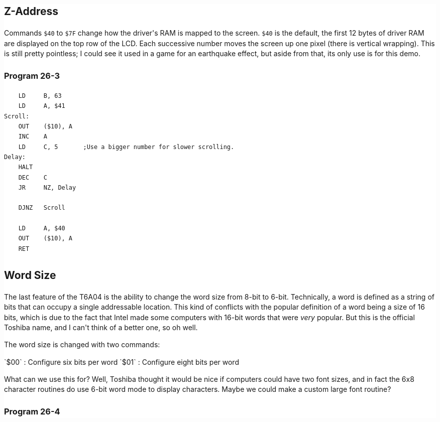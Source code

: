 Z-Address
---------

Commands `$40` to `$7F` change how the driver's RAM is mapped to the
screen. `$40` is the default, the first 12 bytes of driver RAM are
displayed on the top row of the LCD. Each successive number moves the
screen up one pixel (there is vertical wrapping). This is still pretty
pointless; I could see it used in a game for an earthquake effect, but
aside from that, its only use is for this demo.

### Program 26-3

        LD     B, 63
        LD     A, $41
    Scroll:
        OUT    ($10), A
        INC    A
        LD     C, 5       ;Use a bigger number for slower scrolling.
    Delay:
        HALT
        DEC    C
        JR     NZ, Delay

        DJNZ   Scroll

        LD     A, $40
        OUT    ($10), A
        RET

Word Size
---------

The last feature of the T6A04 is the ability to change the word size
from 8-bit to 6-bit. Technically, a word is defined as a string of bits
that can occupy a single addressable location. This kind of conflicts
with the popular definition of a word being a size of 16 bits, which is
due to the fact that Intel made some computers with 16-bit words that
were *very* popular. But this is the official Toshiba name, and I can't
think of a better one, so oh well.

The word size is changed with two commands:

<div class="no-pop">
`$00`
:    Configure six bits per word
`$01`
:    Configure eight bits per word
</div>

What can we use this for? Well, Toshiba thought it would be nice if
computers could have two font sizes, and in fact the 6x8 character
routines do use 6-bit word mode to display characters. Maybe we could
make a custom large font routine?

### Program 26-4
